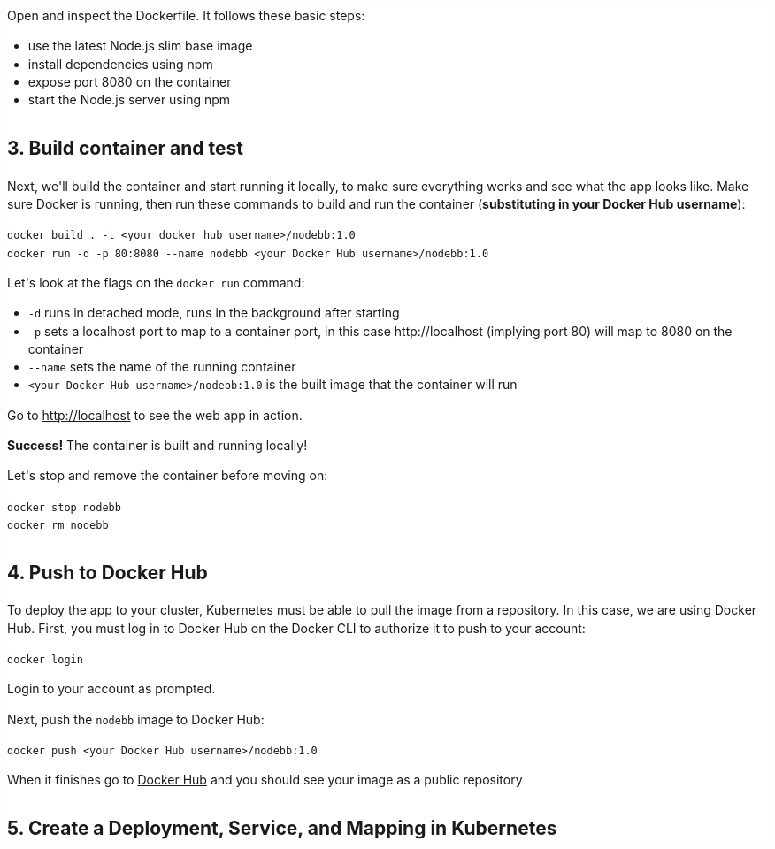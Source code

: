 Open and inspect the Dockerfile. It follows these basic steps:

* use the latest Node.js slim base image
* install dependencies using npm
* expose port 8080 on the container
* start the Node.js server using npm

## 3. Build container and test

Next, we'll build the container and start running it locally, to make sure everything works and see what the app looks like.  Make sure Docker is running, then run these commands to build and run the container (**substituting in your Docker Hub username**):

```
docker build . -t <your docker hub username>/nodebb:1.0
docker run -d -p 80:8080 --name nodebb <your Docker Hub username>/nodebb:1.0
```

Let's look at the flags on the `docker run` command:

* `-d` runs in detached mode, runs in the background after starting 
* `-p` sets a localhost port to map to a container port, in this case http://localhost (implying port 80) will map to 8080 on the container
* `--name` sets the name of the running container
* `<your Docker Hub username>/nodebb:1.0` is the built image that the container will run

Go to [http://localhost](http://localhost) to see the web app in action.

<Alert severity="success">
<strong>Success!</strong> The container is built and running locally!
</Alert>

Let's stop and remove the container before moving on:

```
docker stop nodebb
docker rm nodebb
```

## 4. Push to Docker Hub

To deploy the app to your cluster, Kubernetes must be able to pull the image from a repository.  In this case, we are using Docker Hub.  First, you must log in to Docker Hub on the Docker CLI to authorize it to push to your account:

`docker login`

Login to your account as prompted.  

Next, push the `nodebb` image to Docker Hub:

`docker push <your Docker Hub username>/nodebb:1.0`

When it finishes go to [Docker Hub](https://hub.docker.com/) and you should see your image as a public repository

## 5. Create a Deployment, Service, and Mapping in Kubernetes
